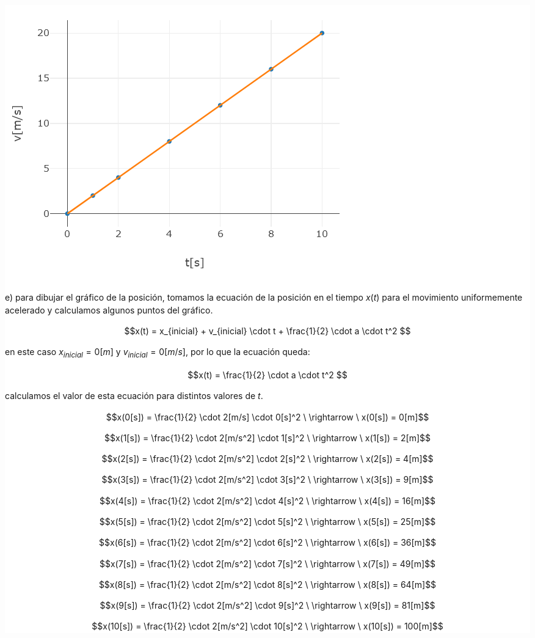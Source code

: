 ![Alt text](./img/v-plot.png)

e) para dibujar el gráfico de la posición, tomamos la ecuación de la posición en el tiempo $x(t)$ para el movimiento uniformemente acelerado y calculamos algunos puntos del gráfico.

$$x(t) = x_{inicial} + v_{inicial} \cdot t + \frac{1}{2} \cdot a \cdot t^2 $$

en este caso $x_{inicial}=0[m]$ y $v_{inicial}=0[m/s]$, por lo que la ecuación queda:

$$x(t) = \frac{1}{2} \cdot a \cdot t^2 $$

calculamos el valor de esta ecuación para distintos valores de $t$.

$$x(0[s]) = \frac{1}{2} \cdot 2[m/s] \cdot 0[s]^2 \ \rightarrow \ x(0[s]) = 0[m]$$

$$x(1[s]) = \frac{1}{2} \cdot 2[m/s^2] \cdot 1[s]^2 \ \rightarrow \ x(1[s]) = 2[m]$$

$$x(2[s]) = \frac{1}{2} \cdot 2[m/s^2] \cdot 2[s]^2 \ \rightarrow \ x(2[s]) = 4[m]$$

$$x(3[s]) = \frac{1}{2} \cdot 2[m/s^2] \cdot 3[s]^2 \ \rightarrow \ x(3[s]) = 9[m]$$

$$x(4[s]) = \frac{1}{2} \cdot 2[m/s^2] \cdot 4[s]^2 \ \rightarrow \ x(4[s]) = 16[m]$$

$$x(5[s]) = \frac{1}{2} \cdot 2[m/s^2] \cdot 5[s]^2 \ \rightarrow \ x(5[s]) = 25[m]$$

$$x(6[s]) = \frac{1}{2} \cdot 2[m/s^2] \cdot 6[s]^2 \ \rightarrow \ x(6[s]) = 36[m]$$

$$x(7[s]) = \frac{1}{2} \cdot 2[m/s^2] \cdot 7[s]^2 \ \rightarrow \ x(7[s]) = 49[m]$$

$$x(8[s]) = \frac{1}{2} \cdot 2[m/s^2] \cdot 8[s]^2 \ \rightarrow \ x(8[s]) = 64[m]$$

$$x(9[s]) = \frac{1}{2} \cdot 2[m/s^2] \cdot 9[s]^2 \ \rightarrow \ x(9[s]) = 81[m]$$

$$x(10[s]) = \frac{1}{2} \cdot 2[m/s^2] \cdot 10[s]^2 \ \rightarrow \ x(10[s]) = 100[m]$$
